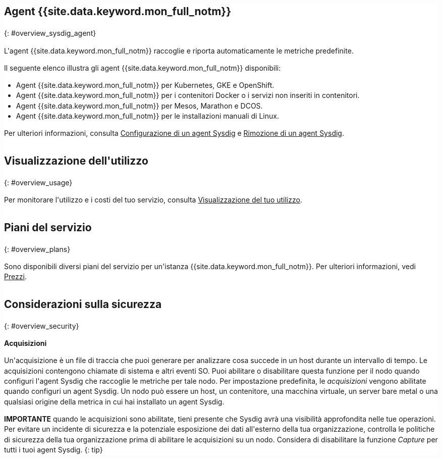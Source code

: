 

## Agent {{site.data.keyword.mon_full_notm}}
{: #overview_sysdig_agent}

L'agent {{site.data.keyword.mon_full_notm}} raccoglie e riporta automaticamente le metriche predefinite. 

Il seguente elenco illustra gli agent {{site.data.keyword.mon_full_notm}} disponibili:

* Agent {{site.data.keyword.mon_full_notm}} per Kubernetes, GKE e OpenShift.
* Agent {{site.data.keyword.mon_full_notm}} per i contenitori Docker o i servizi non inseriti in contenitori.
* Agent {{site.data.keyword.mon_full_notm}} per Mesos, Marathon e DCOS.
* Agent {{site.data.keyword.mon_full_notm}} per le installazioni manuali di Linux.

Per ulteriori informazioni, consulta [Configurazione di un agent Sysdig](/docs/services/Monitoring-with-Sysdig?topic=Sysdig-config_agent#config_agent) e [Rimozione di un agent Sysdig](/docs/services/Monitoring-with-Sysdig?topic=Sysdig-remove#remove).


## Visualizzazione dell'utilizzo
{: #overview_usage}

Per monitorare l'utilizzo e i costi del tuo servizio, consulta [Visualizzazione del tuo utilizzo](/docs/billing-usage/viewing_usage.html#viewingusage).


## Piani del servizio
{: #overview_plans}

Sono disponibili diversi piani del servizio per un'istanza {{site.data.keyword.mon_full_notm}}. Per ulteriori informazioni, vedi [Prezzi](/docs/services/Monitoring-with-Sysdig?topic=Sysdig-pricing_plans#pricing_plans).


## Considerazioni sulla sicurezza
{: #overview_security}

**Acquisizioni**

Un'acquisizione è un file di traccia che puoi generare per analizzare cosa succede in un host durante un intervallo di tempo. Le acquisizioni contengono chiamate di sistema e altri eventi SO. Puoi abilitare o disabilitare questa funzione per il nodo quando configuri l'agent Sysdig che raccoglie le metriche per tale nodo. Per impostazione predefinita, le *acquisizioni* vengono abilitate quando configuri un agent Sysdig. Un nodo può essere un host, un contenitore, una macchina virtuale, un server bare metal o una qualsiasi origine della metrica in cui hai installato un agent Sysdig.

**IMPORTANTE** quando le acquisizioni sono abilitate, tieni presente che Sysdig avrà una visibilità approfondita nelle tue operazioni. Per evitare un incidente di sicurezza e la potenziale esposizione dei dati all'esterno della tua organizzazione, controlla le politiche di sicurezza della tua organizzazione prima di abilitare le acquisizioni su un nodo. Considera di disabilitare la funzione *Capture* per tutti i tuoi agent Sysdig.
{: tip}

